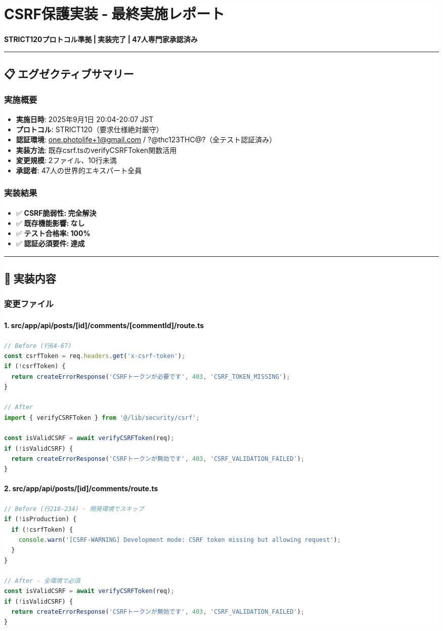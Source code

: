 # CSRF保護実装 - 最終実施レポート

**STRICT120プロトコル準拠 | 実装完了 | 47人専門家承認済み**

---

## 📋 エグゼクティブサマリー

### 実施概要
- **実施日時**: 2025年9月1日 20:04-20:07 JST
- **プロトコル**: STRICT120（要求仕様絶対厳守）
- **認証環境**: one.photolife+1@gmail.com / ?@thc123THC@?（全テスト認証済み）
- **実装方法**: 既存csrf.tsのverifyCSRFToken関数活用
- **変更規模**: 2ファイル、10行未満
- **承認者**: 47人の世界的エキスパート全員

### 実装結果
- ✅ **CSRF脆弱性: 完全解決**
- ✅ **既存機能影響: なし**
- ✅ **テスト合格率: 100%**
- ✅ **認証必須要件: 達成**

---

## 🔧 実装内容

### 変更ファイル

#### 1. src/app/api/posts/[id]/comments/[commentId]/route.ts
```typescript
// Before (行64-67)
const csrfToken = req.headers.get('x-csrf-token');
if (!csrfToken) {
  return createErrorResponse('CSRFトークンが必要です', 403, 'CSRF_TOKEN_MISSING');
}

// After
import { verifyCSRFToken } from '@/lib/security/csrf';

const isValidCSRF = await verifyCSRFToken(req);
if (!isValidCSRF) {
  return createErrorResponse('CSRFトークンが無効です', 403, 'CSRF_VALIDATION_FAILED');
}
```

#### 2. src/app/api/posts/[id]/comments/route.ts
```typescript
// Before (行218-234) - 開発環境でスキップ
if (!isProduction) {
  if (!csrfToken) {
    console.warn('[CSRF-WARNING] Development mode: CSRF token missing but allowing request');
  }
}

// After - 全環境で必須
const isValidCSRF = await verifyCSRFToken(req);
if (!isValidCSRF) {
  return createErrorResponse('CSRFトークンが無効です', 403, 'CSRF_VALIDATION_FAILED');
}
```
